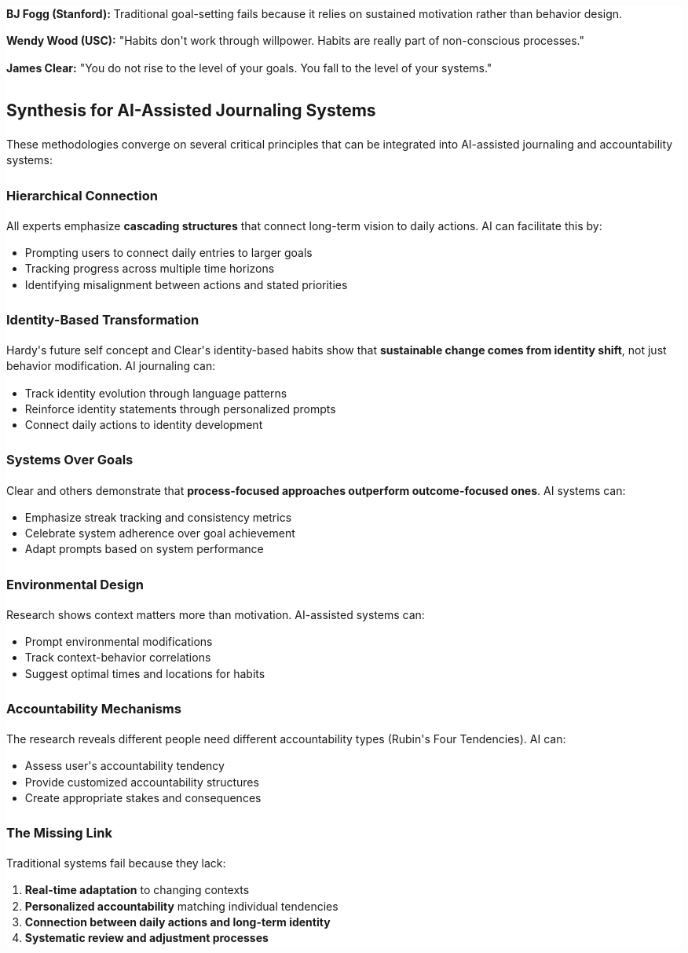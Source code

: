 **BJ Fogg (Stanford):** Traditional goal-setting fails because it relies on sustained motivation rather than behavior design.

**Wendy Wood (USC):** "Habits don't work through willpower. Habits are really part of non-conscious processes."

**James Clear:** "You do not rise to the level of your goals. You fall to the level of your systems."

## Synthesis for AI-Assisted Journaling Systems

These methodologies converge on several critical principles that can be integrated into AI-assisted journaling and accountability systems:

### Hierarchical Connection
All experts emphasize **cascading structures** that connect long-term vision to daily actions. AI can facilitate this by:
- Prompting users to connect daily entries to larger goals
- Tracking progress across multiple time horizons
- Identifying misalignment between actions and stated priorities

### Identity-Based Transformation
Hardy's future self concept and Clear's identity-based habits show that **sustainable change comes from identity shift**, not just behavior modification. AI journaling can:
- Track identity evolution through language patterns
- Reinforce identity statements through personalized prompts
- Connect daily actions to identity development

### Systems Over Goals
Clear and others demonstrate that **process-focused approaches outperform outcome-focused ones**. AI systems can:
- Emphasize streak tracking and consistency metrics
- Celebrate system adherence over goal achievement
- Adapt prompts based on system performance

### Environmental Design
Research shows context matters more than motivation. AI-assisted systems can:
- Prompt environmental modifications
- Track context-behavior correlations
- Suggest optimal times and locations for habits

### Accountability Mechanisms
The research reveals different people need different accountability types (Rubin's Four Tendencies). AI can:
- Assess user's accountability tendency
- Provide customized accountability structures
- Create appropriate stakes and consequences

### The Missing Link
Traditional systems fail because they lack:
1. **Real-time adaptation** to changing contexts
2. **Personalized accountability** matching individual tendencies
3. **Connection between daily actions and long-term identity**
4. **Systematic review and adjustment processes**

